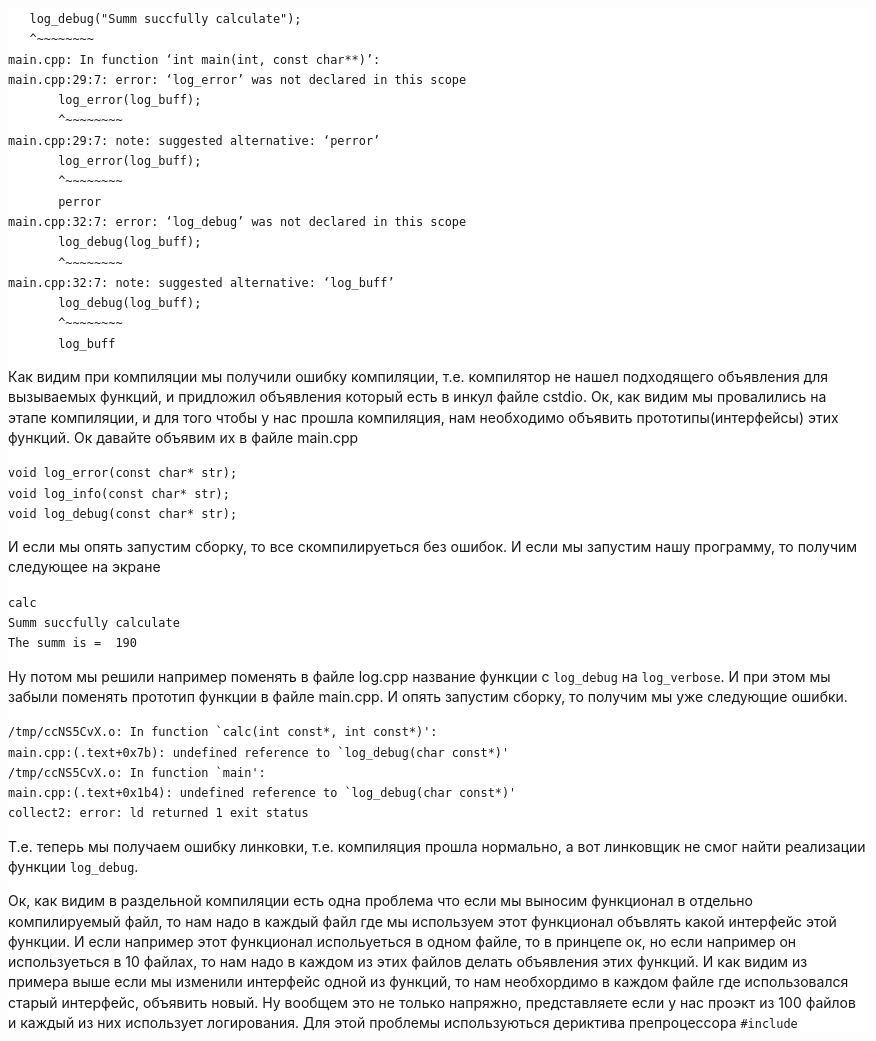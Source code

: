 ```
   log_debug("Summ succfully calculate");
   ^~~~~~~~~
main.cpp: In function ‘int main(int, const char**)’:
main.cpp:29:7: error: ‘log_error’ was not declared in this scope
       log_error(log_buff);
       ^~~~~~~~~
main.cpp:29:7: note: suggested alternative: ‘perror’
       log_error(log_buff);
       ^~~~~~~~~
       perror
main.cpp:32:7: error: ‘log_debug’ was not declared in this scope
       log_debug(log_buff);
       ^~~~~~~~~
main.cpp:32:7: note: suggested alternative: ‘log_buff’
       log_debug(log_buff);
       ^~~~~~~~~
       log_buff

```
Как видим при компиляции мы получили ошибку компиляции, т.е. компилятор не нашел подходящего объявления для вызываемых функций, и придложил объявления который есть в инкул файле cstdio. Ок, как видим мы провалились на этапе компиляции, и для того чтобы у нас прошла компиляция, нам необходимо объявить прототипы(интерфейсы) этих функций. Ок давайте объявим их в файле main.cpp
```
void log_error(const char* str);
void log_info(const char* str);
void log_debug(const char* str);

```

И если мы опять запустим сборку, то все скомпилируеться без ошибок. И если мы запустим нашу программу, то получим следующее на экране
```
calc
Summ succfully calculate
The summ is =  190

```
Ну потом мы решили например поменять в файле log.cpp название функции с `log_debug` на `log_verbose`. И при этом мы забыли поменять прототип функции в файле main.cpp. И опять запустим сборку, то получим мы уже следующие ошибки.
```
/tmp/ccNS5CvX.o: In function `calc(int const*, int const*)':
main.cpp:(.text+0x7b): undefined reference to `log_debug(char const*)'
/tmp/ccNS5CvX.o: In function `main':
main.cpp:(.text+0x1b4): undefined reference to `log_debug(char const*)'
collect2: error: ld returned 1 exit status

```
Т.е. теперь мы получаем ошибку линковки, т.е. компиляция прошла нормально, а вот линковщик не смог найти реализации функции `log_debug`.

Ок, как видим в раздельной компиляции есть одна проблема что если мы выносим функционал в отдельно компилируемый файл, то нам надо в каждый файл где мы используем этот функционал объвлять какой интерфейс этой функции. И если например этот функционал испольуеться в одном файле, то в принцепе ок, но если например он используеться в 10 файлах, то нам надо в каждом из этих файлов делать объявления этих функций. И как видим из примера выше если мы изменили интерфейс одной из функций, то нам необхордимо в каждом файле где использовался старый интерфейс, объявить новый. Ну вообщем это не только напряжно, представляете если у нас проэкт из 100 файлов и каждый из них использует логирования.
Для этой проблемы используються дериктива препроцессора `#include`

